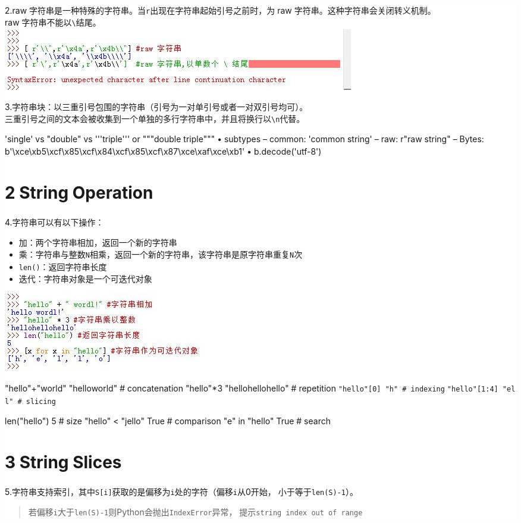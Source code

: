 2.raw 字符串是一种特殊的字符串。当`r`出现在字符串起始引号之前时，为 raw 字符串。这种字符串会关闭转义机制。  
raw 字符串不能以`\`结尾。  
![raw字符串](../imgs/python_4_2.JPG) 

3.字符串块：以三重引号包围的字符串（引号为一对单引号或者一对双引号均可）。  
三重引号之间的文本会被收集到一个单独的多行字符串中，并且将换行以`\n`代替。


'single' vs "double" vs '''triple''' or """double triple"""
• subtypes
– common: 'common string'
– raw: r"raw string"
– Bytes: b'\xce\xb5\xcf\x85\xcf\x84\xcf\x85\xcf\x87\xce\xaf\xce\xb1'
• b.decode('utf-8')

# 2 String Operation 

4.字符串可以有以下操作：

* 加：两个字符串相加，返回一个新的字符串
* 乘：字符串与整数`N`相乘，返回一个新的字符串，该字符串是原字符串重复`N`次
* `len()`：返回字符串长度
* 迭代：字符串对象是一个可迭代对象

![字符串操作](../imgs/python_4_3.JPG)

"hello"+"world" "helloworld" # concatenation
"hello"*3 "hellohellohello" # repetition
`"hello"[0] "h" # indexing`
`"hello"[1:4] "ell" # slicing`


len("hello") 5 # size
"hello" < "jello" True # comparison
"e" in "hello" True # search

# 3 String Slices 

5.字符串支持索引，其中`S[i]`获取的是偏移为`i`处的字符（偏移`i`从0开始，
  小于等于`len(S)-1`）。  
>若偏移`i`大于`len(S)-1`则Python会抛出`IndexError`异常，
>提示`string index out of range`
